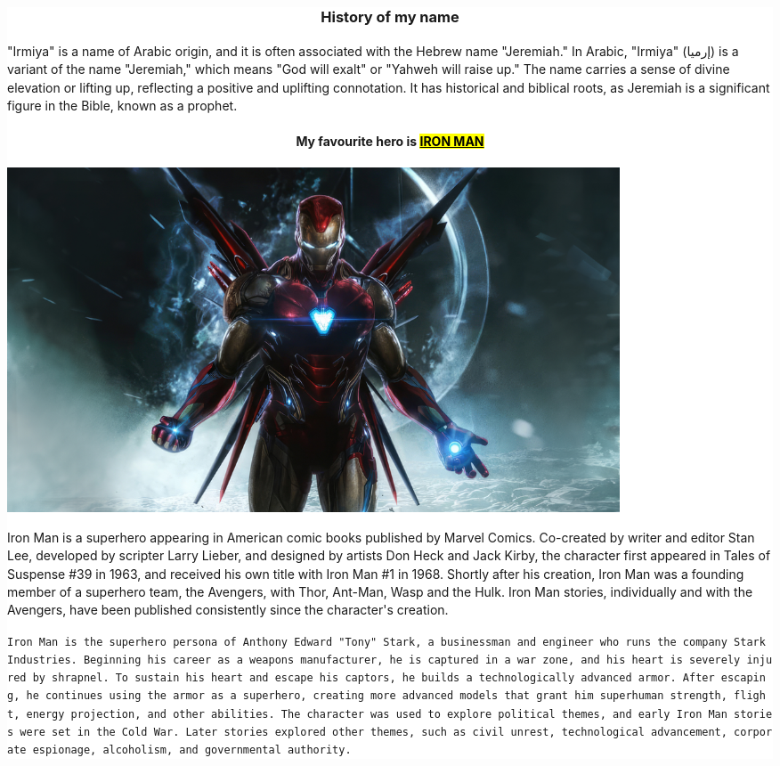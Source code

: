 
<h3 style="text-align:center;font-size: 50;">History of my name</h3>
    <p >"Irmiya" is a name of Arabic origin, and it is often associated with the Hebrew name "Jeremiah." In Arabic, "Irmiya" (إرميا) is a variant of the name "Jeremiah," which means "God will exalt" or "Yahweh will raise up." The name carries a sense of divine elevation or lifting up, reflecting a positive and uplifting connotation. It has historical and biblical roots, as Jeremiah is a significant figure in the Bible, known as a prophet.</p>
    <h4 style="text-align: center;">
     <span style="text-align: center;font-size: 30;" > My favourite hero is <mark><ins>IRON MAN</ins></mark></span>
    </h4>
    <img src="iron man.jpg" width="80%" alt="iron man" >
<p >
    Iron Man is a superhero appearing in American comic books published by Marvel Comics. Co-created by writer and editor Stan Lee, developed by scripter Larry Lieber, and designed by artists Don Heck and Jack Kirby, the character first appeared in Tales of Suspense #39 in 1963, and received his own title with Iron Man #1 in 1968. Shortly after his creation, Iron Man was a founding member of a superhero team, the Avengers, with Thor, Ant-Man, Wasp and the Hulk. Iron Man stories, individually and with the Avengers, have been published consistently since the character's creation.

    Iron Man is the superhero persona of Anthony Edward "Tony" Stark, a businessman and engineer who runs the company Stark Industries. Beginning his career as a weapons manufacturer, he is captured in a war zone, and his heart is severely injured by shrapnel. To sustain his heart and escape his captors, he builds a technologically advanced armor. After escaping, he continues using the armor as a superhero, creating more advanced models that grant him superhuman strength, flight, energy projection, and other abilities. The character was used to explore political themes, and early Iron Man stories were set in the Cold War. Later stories explored other themes, such as civil unrest, technological advancement, corporate espionage, alcoholism, and governmental authority.
    